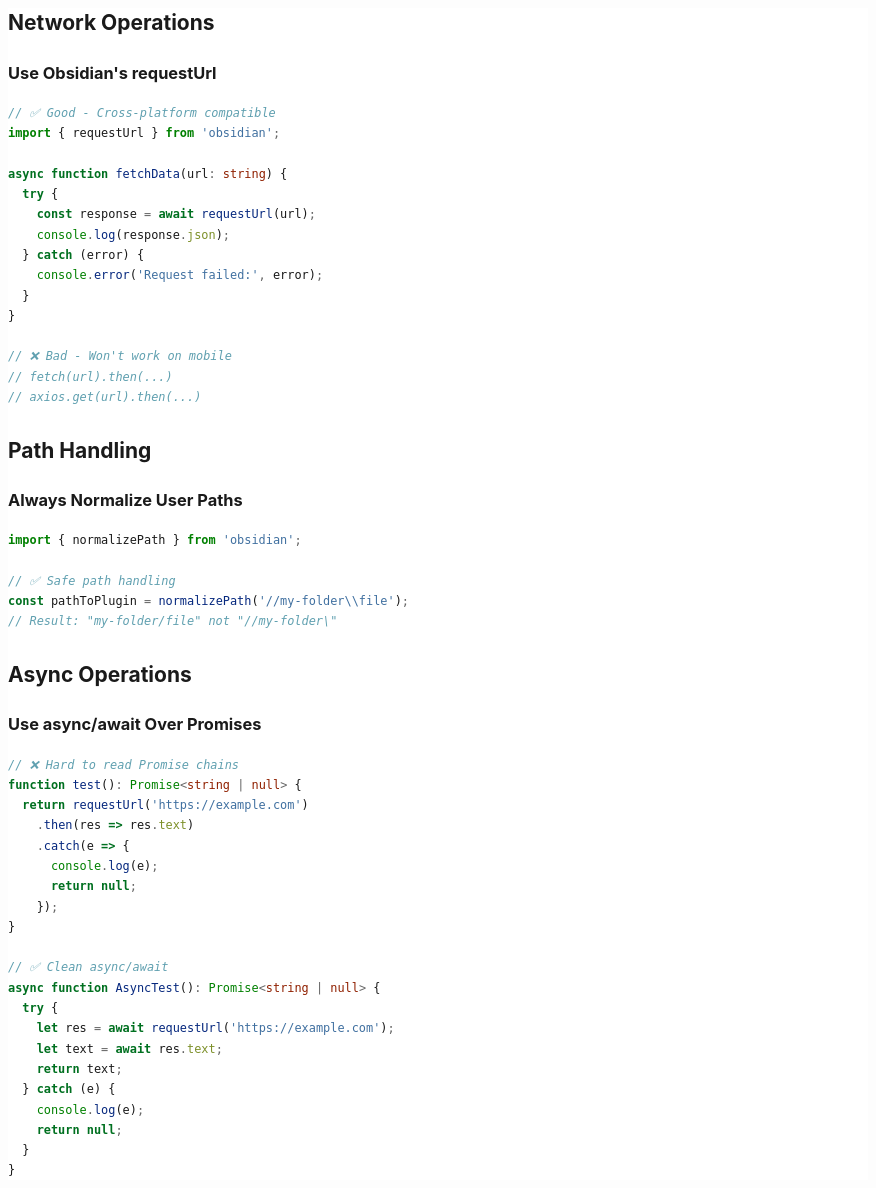 ## Network Operations

### Use Obsidian's requestUrl

```typescript
// ✅ Good - Cross-platform compatible
import { requestUrl } from 'obsidian';

async function fetchData(url: string) {
  try {
    const response = await requestUrl(url);
    console.log(response.json);
  } catch (error) {
    console.error('Request failed:', error);
  }
}

// ❌ Bad - Won't work on mobile
// fetch(url).then(...)
// axios.get(url).then(...)
```

## Path Handling

### Always Normalize User Paths

```typescript
import { normalizePath } from 'obsidian';

// ✅ Safe path handling
const pathToPlugin = normalizePath('//my-folder\\file');
// Result: "my-folder/file" not "//my-folder\"
```

## Async Operations

### Use async/await Over Promises

```typescript
// ❌ Hard to read Promise chains
function test(): Promise<string | null> {
  return requestUrl('https://example.com')
    .then(res => res.text)
    .catch(e => {
      console.log(e);
      return null;
    });
}

// ✅ Clean async/await
async function AsyncTest(): Promise<string | null> {
  try {
    let res = await requestUrl('https://example.com');
    let text = await res.text;
    return text;
  } catch (e) {
    console.log(e);
    return null;
  }
}
```
